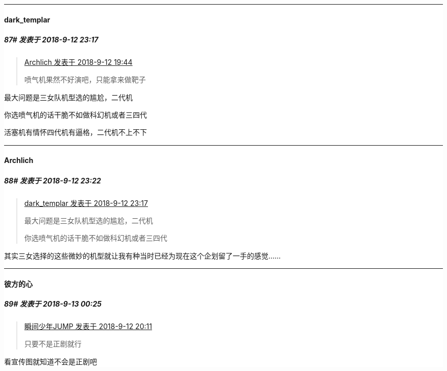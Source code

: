 





*****

####  dark_templar  
##### 87#       发表于 2018-9-12 23:17



<blockquote><a href="httphttps://bbs.saraba1st.com/2b/forum.php?mod=redirect&amp;goto=findpost&amp;pid=40939258&amp;ptid=1751268" target="_blank">Archlich 发表于 2018-9-12 19:44</a>

喷气机果然不好演吧，只能拿来做靶子</blockquote>
最大问题是三女队机型选的尴尬，二代机


你选喷气机的话干脆不如做科幻机或者三四代


活塞机有情怀四代机有逼格，二代机不上不下







*****

####  Archlich  
##### 88#       发表于 2018-9-12 23:22



<blockquote><a href="httphttps://bbs.saraba1st.com/2b/forum.php?mod=redirect&amp;goto=findpost&amp;pid=40941197&amp;ptid=1751268" target="_blank">dark_templar 发表于 2018-9-12 23:17</a>

最大问题是三女队机型选的尴尬，二代机


你选喷气机的话干脆不如做科幻机或者三四代</blockquote>
其实三女选择的这些微妙的机型就让我有种当时已经为现在这个企划留了一手的感觉……







*****

####  彼方的心  
##### 89#       发表于 2018-9-13 00:25



<blockquote><a href="httphttps://bbs.saraba1st.com/2b/forum.php?mod=redirect&amp;goto=findpost&amp;pid=40939452&amp;ptid=1751268" target="_blank">瞬间少年JUMP 发表于 2018-9-12 20:11</a>

只要不是正剧就行</blockquote>
看宣传图就知道不会是正剧吧


